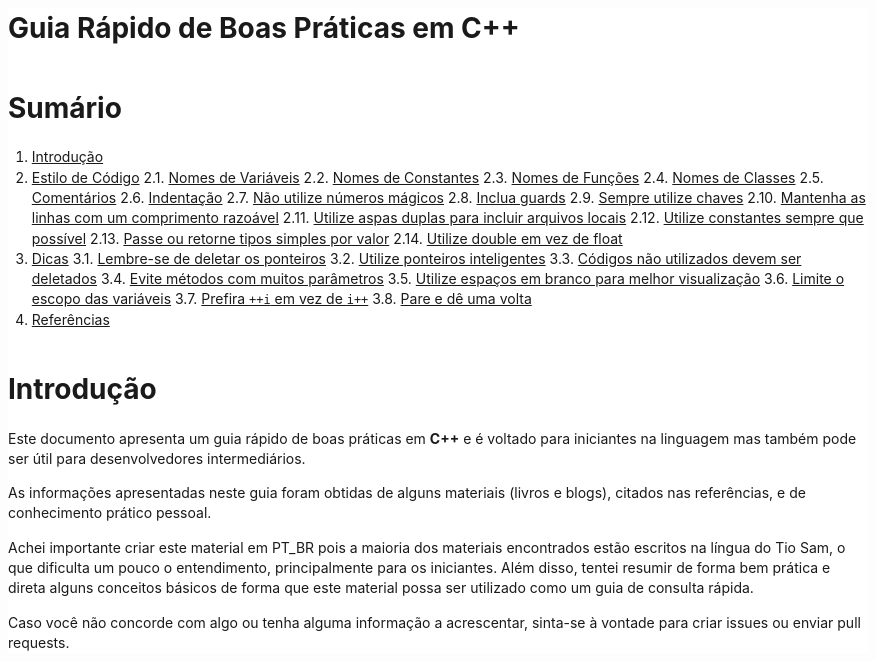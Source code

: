 # Guia Rápido de Boas Práticas em C++

# Sumário

1. [Introdução](#introdução)
2. [Estilo de Código](#estilo-de-código)
2.1. [Nomes de Variáveis](#nomes-de-variáveis)
2.2. [Nomes de Constantes](#nomes-de-constantes)
2.3. [Nomes de Funções](#nomes-de-funções)
2.4. [Nomes de Classes](#nomes-de-classes)
2.5. [Comentários](#comentários)
2.6. [Indentação](#indentação)
2.7. [Não utilize números mágicos](#não-utilize-números-mágicos)
2.8. [Inclua guards](#inclua-guards)
2.9. [Sempre utilize chaves](#sempre-utilize-chaves)
2.10. [Mantenha as linhas com um comprimento razoável](#mantenha-as-linhas-com-um-comprimento-razoável)
2.11. [Utilize aspas duplas para incluir arquivos locais](#utilize-aspas-duplas-para-incluir-arquivos-locais)
2.12. [Utilize constantes sempre que possível](#utilize-constantes-sempre-que-possível)
2.13. [Passe ou retorne tipos simples por valor](#passe-ou-retorne-tipos-simples-por-valor)
2.14. [Utilize double em vez de float](#utilize-double-em-vez-de-float)
3. [Dicas](#dicas)
3.1. [Lembre-se de deletar os ponteiros](#lembre-se-de-deletar-os-ponteiros)
3.2. [Utilize ponteiros inteligentes](#utilize-ponteiros-inteligentes)
3.3. [Códigos não utilizados devem ser deletados](#códigos-não-utilizados-devem-ser-deletados)
3.4. [Evite métodos com muitos parâmetros](#evite-métodos-com-muitos-parâmetros)
3.5. [Utilize espaços em branco para melhor visualização](#utilize-espaços-em-branco-para-melhor-visualização)
3.6. [Limite o escopo das variáveis](#limite-o-escopo-das-variáveis)
3.7. [Prefira `++i` em vez de `i++`](#refira-`++i`-em-vez-de-`i++`)
3.8. [Pare e dê uma volta](#pare-e-dê-uma-volta)
4. [Referências](#referências)

# Introdução

Este documento apresenta um guia rápido de boas práticas em **C++** e é voltado para iniciantes na linguagem mas também pode ser útil para desenvolvedores intermediários.

As informações apresentadas neste guia foram obtidas de alguns materiais (livros e blogs), citados nas referências, e de conhecimento prático pessoal.

Achei importante criar este material em PT_BR pois a maioria dos materiais encontrados estão escritos na língua do Tio Sam, o que dificulta um pouco o entendimento, principalmente para os iniciantes. Além disso, tentei resumir de forma bem prática e direta alguns conceitos básicos de forma que este material possa ser utilizado como um guia de consulta rápida.

Caso você não concorde com algo ou tenha alguma informação a acrescentar, sinta-se à vontade para criar issues ou enviar pull requests.

